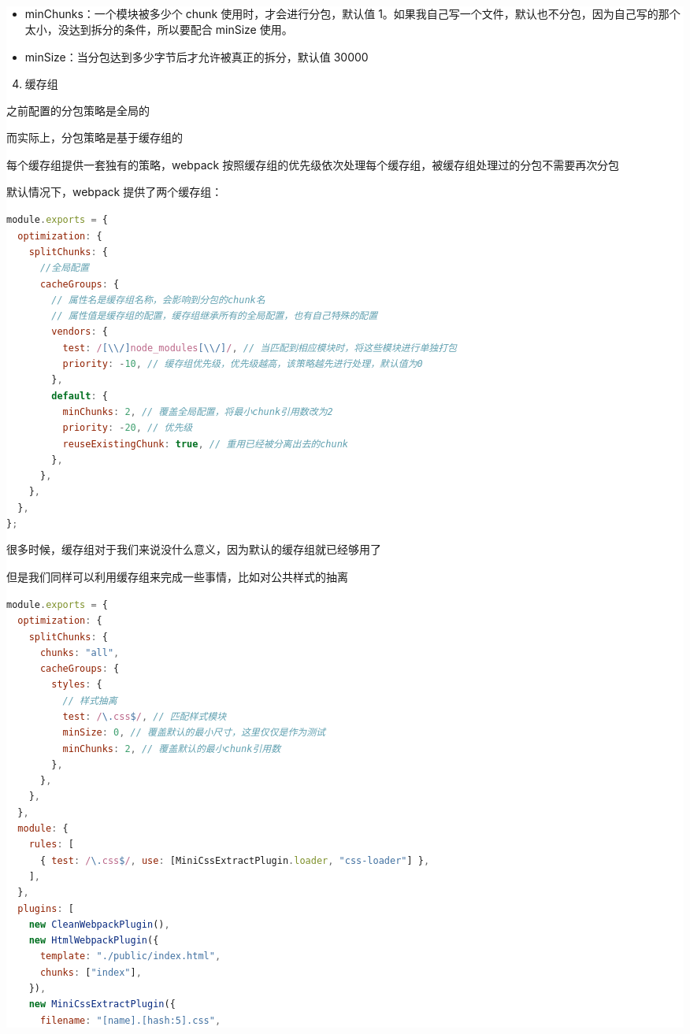 - minChunks：一个模块被多少个 chunk 使用时，才会进行分包，默认值 1。如果我自己写一个文件，默认也不分包，因为自己写的那个太小，没达到拆分的条件，所以要配合 minSize 使用。

- minSize：当分包达到多少字节后才允许被真正的拆分，默认值 30000

4. 缓存组

之前配置的分包策略是全局的

而实际上，分包策略是基于缓存组的

每个缓存组提供一套独有的策略，webpack 按照缓存组的优先级依次处理每个缓存组，被缓存组处理过的分包不需要再次分包

默认情况下，webpack 提供了两个缓存组：

```js
module.exports = {
  optimization: {
    splitChunks: {
      //全局配置
      cacheGroups: {
        // 属性名是缓存组名称，会影响到分包的chunk名
        // 属性值是缓存组的配置，缓存组继承所有的全局配置，也有自己特殊的配置
        vendors: {
          test: /[\\/]node_modules[\\/]/, // 当匹配到相应模块时，将这些模块进行单独打包
          priority: -10, // 缓存组优先级，优先级越高，该策略越先进行处理，默认值为0
        },
        default: {
          minChunks: 2, // 覆盖全局配置，将最小chunk引用数改为2
          priority: -20, // 优先级
          reuseExistingChunk: true, // 重用已经被分离出去的chunk
        },
      },
    },
  },
};
```

很多时候，缓存组对于我们来说没什么意义，因为默认的缓存组就已经够用了

但是我们同样可以利用缓存组来完成一些事情，比如对公共样式的抽离

```js
module.exports = {
  optimization: {
    splitChunks: {
      chunks: "all",
      cacheGroups: {
        styles: {
          // 样式抽离
          test: /\.css$/, // 匹配样式模块
          minSize: 0, // 覆盖默认的最小尺寸，这里仅仅是作为测试
          minChunks: 2, // 覆盖默认的最小chunk引用数
        },
      },
    },
  },
  module: {
    rules: [
      { test: /\.css$/, use: [MiniCssExtractPlugin.loader, "css-loader"] },
    ],
  },
  plugins: [
    new CleanWebpackPlugin(),
    new HtmlWebpackPlugin({
      template: "./public/index.html",
      chunks: ["index"],
    }),
    new MiniCssExtractPlugin({
      filename: "[name].[hash:5].css",
```